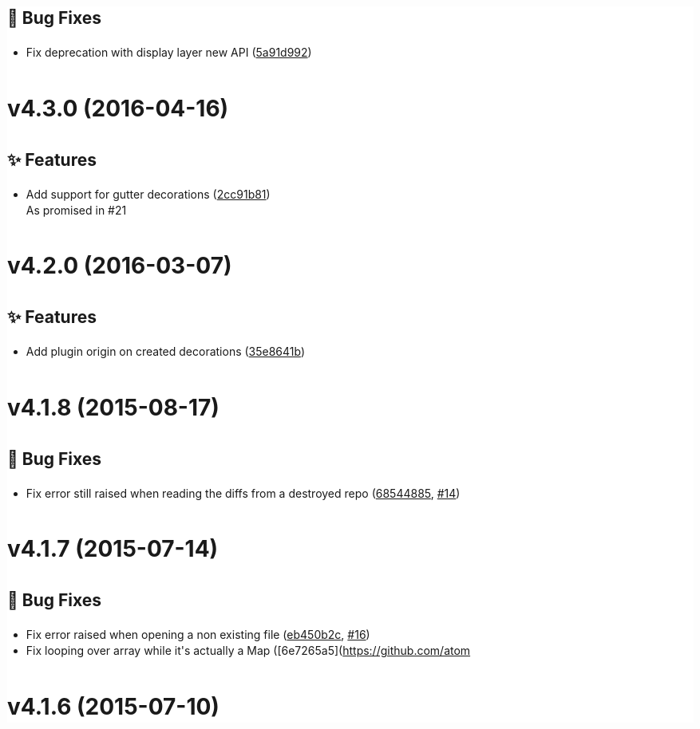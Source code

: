 ## :bug: Bug Fixes

- Fix deprecation with display layer new API ([5a91d992](https://github.com/atom-minimap/minimap-git-diff/commit/5a91d992e156bdeade4125757113dfa8159cf270))

<a name="v4.3.0"></a>
# v4.3.0 (2016-04-16)

## :sparkles: Features

- Add support for gutter decorations ([2cc91b81](https://github.com/atom-minimap/minimap-git-diff/commit/2cc91b81daeee50d55828a22e44717f15fea3e73))
  <br>As promised in #21

<a name="v4.2.0"></a>
# v4.2.0 (2016-03-07)

## :sparkles: Features

- Add plugin origin on created decorations ([35e8641b](https://github.com/atom-minimap/minimap-git-diff/commit/35e8641b0ca68787a9d1c6ecb80478f4b4f90661))

<a name="v4.1.8"></a>
# v4.1.8 (2015-08-17)

## :bug: Bug Fixes

- Fix error still raised when reading the diffs from a destroyed repo ([68544885](https://github.com/atom-minimap/minimap-git-diff/commit/68544885bc51c841da0419465dd7dc260bf50ade), [#14](https://github.com/atom-minimap/minimap-git-diff/issues/14))

<a name="v4.1.7"></a>
# v4.1.7 (2015-07-14)

## :bug: Bug Fixes

- Fix error raised when opening a non existing file ([eb450b2c](https://github.com/atom-minimap/minimap-git-diff/commit/eb450b2ceec2f216ecc0b5600b100754880b3d6a), [#16](https://github.com/atom-minimap/minimap-git-diff/issues/16))
- Fix looping over array while it's actually a Map ([6e7265a5](https://github.com/atom

<a name="v4.1.6"></a>
# v4.1.6 (2015-07-10)
